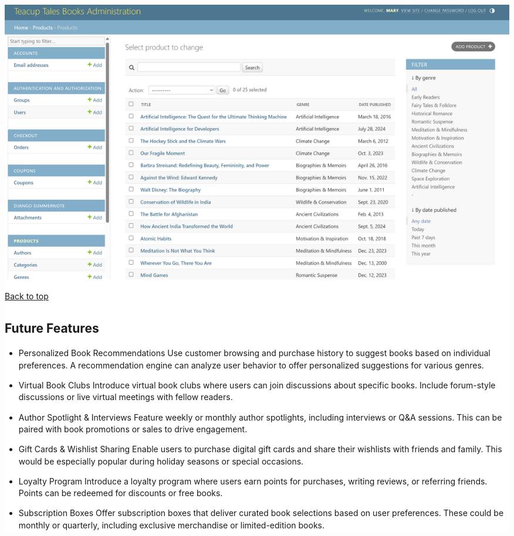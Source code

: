 ![Django Admin Portal](/docs/readme-md/features/admin-view.png)

[Back to top](#contents)

## Future Features

- Personalized Book Recommendations
Use customer browsing and purchase history to suggest books based on individual preferences. A recommendation engine can analyze user behavior to offer personalized suggestions for various genres.

- Virtual Book Clubs
Introduce virtual book clubs where users can join discussions about specific books. Include forum-style discussions or live virtual meetings with fellow readers.

- Author Spotlight & Interviews
Feature weekly or monthly author spotlights, including interviews or Q&A sessions. This can be paired with book promotions or sales to drive engagement.

- Gift Cards & Wishlist Sharing
Enable users to purchase digital gift cards and share their wishlists with friends and family. This would be especially popular during holiday seasons or special occasions.

- Loyalty Program
Introduce a loyalty program where users earn points for purchases, writing reviews, or referring friends. Points can be redeemed for discounts or free books.

- Subscription Boxes
Offer subscription boxes that deliver curated book selections based on user preferences. These could be monthly or quarterly, including exclusive merchandise or limited-edition books.
